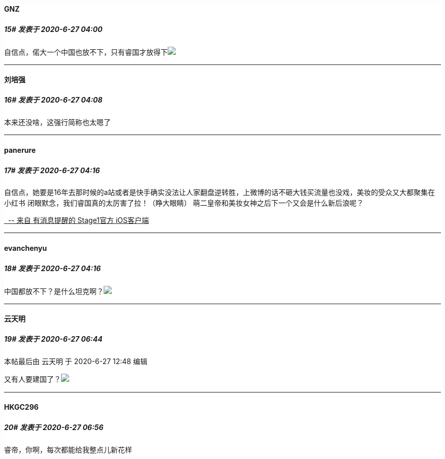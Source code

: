 ####  GNZ  
##### 15#       发表于 2020-6-27 04:00


自信点，偌大一个中国也放不下，只有睿国才放得下<img src="https://static.saraba1st.com/image/smiley/face2017/065.png" referrerpolicy="no-referrer">


-----

####  刘培强  
##### 16#       发表于 2020-6-27 04:08


本来还没啥，这强行简称也太嗯了


-----

####  panerure  
##### 17#       发表于 2020-6-27 04:16


自信点，她要是16年去那时候的a站或者是快手确实没法让人家翻盘逆转胜，上微博的话不砸大钱买流量也没戏，美妆的受众又大都聚集在小红书
闭眼默念，我们睿国真的太厉害了拉！（睁大眼睛）
萌二皇帝和美妆女神之后下一个又会是什么新后浪呢？

[  -- 来自 有消息提醒的 Stage1官方 iOS客户端](https://itunes.apple.com/fi/app/saraba1st/id1221237470?mt=8)


-----

####  evanchenyu  
##### 18#       发表于 2020-6-27 04:16


中国都放不下？是什么坦克啊？<img src="https://static.saraba1st.com/image/smiley/face2017/065.png" referrerpolicy="no-referrer">


-----

####  云天明  
##### 19#       发表于 2020-6-27 06:44


 本帖最后由 云天明 于 2020-6-27 12:48 编辑 

又有人要建国了？<img src="https://static.saraba1st.com/image/smiley/face2017/065.png" referrerpolicy="no-referrer">


-----

####  HKGC296  
##### 20#       发表于 2020-6-27 06:56


睿帝，你啊，每次都能给我整点儿新花样

